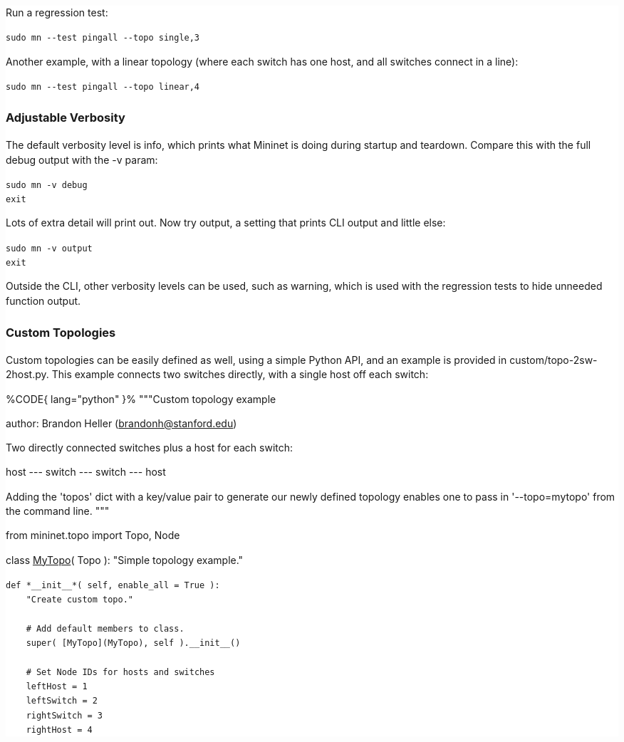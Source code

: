 Run a regression test:

    sudo mn --test pingall --topo single,3

Another example, with a linear topology (where each switch has one host, and all switches connect in a line):

    sudo mn --test pingall --topo linear,4


### Adjustable Verbosity

The default verbosity level is info, which prints what Mininet is doing during startup and teardown. Compare this with the full debug output with the -v param:

	sudo mn -v debug
	exit

Lots of extra detail will print out. Now try output, a setting that prints CLI output and little else:

	sudo mn -v output
	exit

Outside the CLI, other verbosity levels can be used, such as warning, which is used with the regression tests to hide unneeded function output.


### Custom Topologies

Custom topologies can be easily defined as well, using a simple Python API, and an example is provided in custom/topo-2sw-2host.py. This example connects two switches directly, with a single host off each switch:

%CODE{ lang="python" }% """Custom topology example

author: Brandon Heller (brandonh@stanford.edu)

Two directly connected switches plus a host for each switch:

host --- switch --- switch --- host

Adding the 'topos' dict with a key/value pair to generate our newly defined topology enables one to pass in '--topo=mytopo' from the command line. """

from mininet.topo import Topo, Node

class [MyTopo](MyTopo)( Topo ):
    "Simple topology example."

    def *__init__*( self, enable_all = True ):
        "Create custom topo."

        # Add default members to class.
        super( [MyTopo](MyTopo), self ).__init__()

        # Set Node IDs for hosts and switches
        leftHost = 1
        leftSwitch = 2
        rightSwitch = 3
        rightHost = 4
